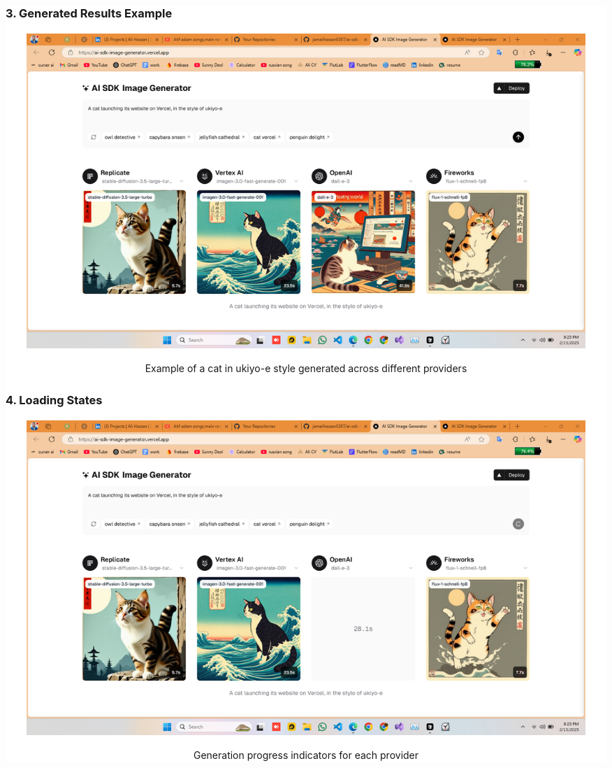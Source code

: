 ### 3. Generated Results Example

<div align="center">
  <img src="screenshots/generated_images.png" alt="Generated Images" width="800"/>
  <p>Example of a cat in ukiyo-e style generated across different providers</p>
</div>

### 4. Loading States

<div align="center">
  <img src="screenshots/loading.png" alt="Loading State" width="800"/>
  <p>Generation progress indicators for each provider</p>
</div>
